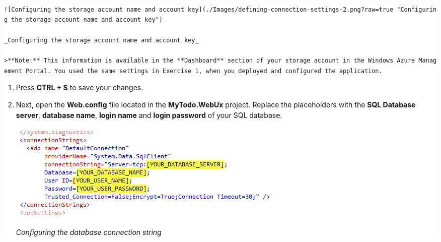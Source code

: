 	![Configuring the storage account name and account key](./Images/defining-connection-settings-2.png?raw=true "Configuring the storage account name and account key")
	
	_Configuring the storage account name and account key_

	>**Note:** This information is available in the **Dashboard** section of your storage account in the Windows Azure Management Portal. You used the same settings in Exercise 1, when you deployed and configured the application. 

1. Press **CTRL + S** to save your changes. 

1. Next, open the **Web.config** file located in the **MyTodo.WebUx** project. Replace the placeholders with the **SQL Database server**, **database name**, **login name** and **login password** of your SQL database.

	![Configuring the database connection string](Images/configuring-the-database-connection-string.png?raw=true)

	_Configuring the database connection string_
